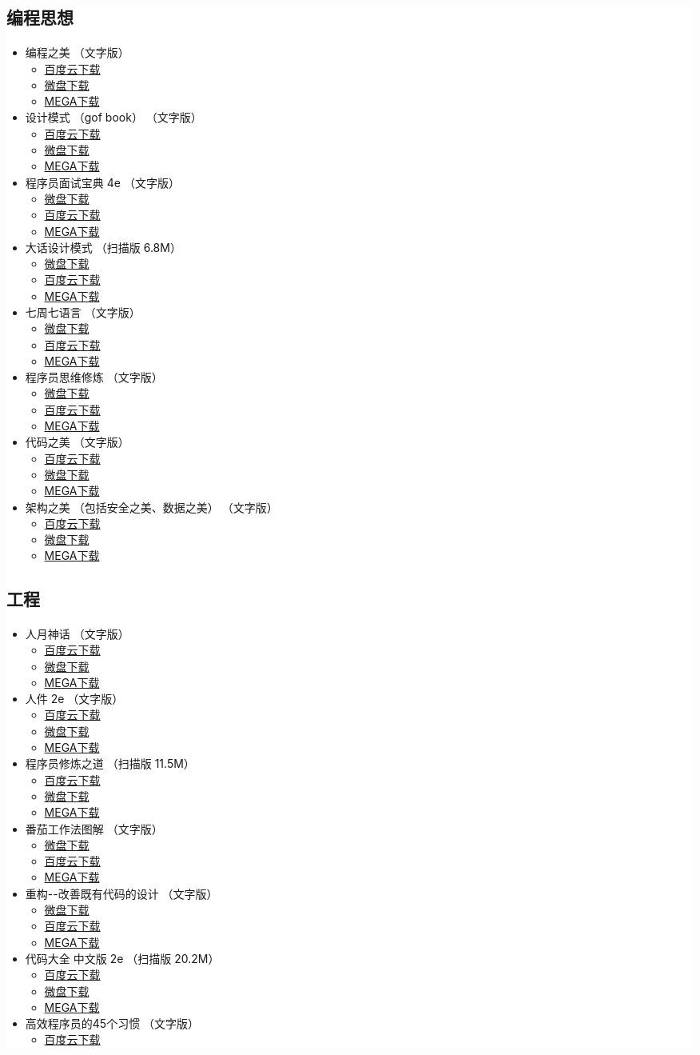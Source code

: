 ## 编程思想

* 编程之美 （文字版）
  * [百度云下载](http://pan.baidu.com/s/1jG1hvdO)
  * [微盘下载](http://vdisk.weibo.com/s/aADaW4YROTAKc)
  * [MEGA下载](https://mega.co.nz/#!vQE1nQhA!ckcWHQ4XSOIes5xW2UMfPWn7uDPnV6iOUiiH_bS8bd4)
* 设计模式 （gof book） （文字版）
  * [百度云下载](http://pan.baidu.com/s/1jG7SVNC)
  * [微盘下载](http://vdisk.weibo.com/s/aADaW4YROTBaA)
  * [MEGA下载](https://mega.co.nz/#!bUMxlYIK!BzrTNP_FNbWpGiaUc0ah206_fiN8g7WUJtgAeXsQO9Q)
* 程序员面试宝典 4e （文字版）
  * [微盘下载](http://vdisk.weibo.com/s/aADaW4YROvMOu)
  * [百度云下载](http://pan.baidu.com/s/1kTkmqpT)
  * [MEGA下载](https://mega.co.nz/#!SYVz0brB!cjD78Bq7_SXcfew3VaoZ7x0_tWFIIFVWw94avK-LUBE)
* 大话设计模式 （扫描版 6.8M）
  * [微盘下载](http://vdisk.weibo.com/s/aADaW4YROslqa)
  * [百度云下载](http://pan.baidu.com/s/1sjkGzeP)
  * [MEGA下载](https://mega.co.nz/#!nJNhVBYC!BO-3T37bLP5MJUka7tF_kCughsgTYIWJfIxG_NS0IBM)
* 七周七语言 （文字版）
  * [微盘下载](http://vdisk.weibo.com/s/aADaW4YRP4DlW)
  * [百度云下载](http://pan.baidu.com/s/1dD2FzuL)
  * [MEGA下载](https://mega.co.nz/#!KAM3UJCD!Be1YgR94_BC01KKwqFBlvTxZybnosH-bY54jQedwY6I)
* 程序员思维修炼 （文字版）
  * [微盘下载](http://vdisk.weibo.com/s/aADaW4YROG3Ak)
  * [百度云下载](http://pan.baidu.com/s/1mgoTT9I)
  * [MEGA下载](https://mega.co.nz/#!CNMXnS5T!oa9hNmvIu98sNDswRT1db0J8mj5bHoBZP159lJOAhjU)
* 代码之美 （文字版）
  * [百度云下载](http://pan.baidu.com/s/1jGIeY26)
  * [微盘下载](http://vdisk.weibo.com/s/aADaW4YROzSZk)
  * [MEGA下载](https://mega.co.nz/#!HFMFAZBK!pimpxJuWu7QFuSYg-NIUxGml1GmeKc_h8OQDTD08H94)
* 架构之美 （包括安全之美、数据之美） （文字版）
  * [百度云下载](http://pan.baidu.com/s/1lRoAE)
  * [微盘下载](http://vdisk.weibo.com/s/aADaW4YROzSH5)
  * [MEGA下载](https://mega.co.nz/#!WM9FTI5Q!5l9Se6NblB-lqVRHG0n_Nk9uxoS6-pZ62aoHzFT5tRY)

## 工程

* 人月神话 （文字版）
  * [百度云下载](http://pan.baidu.com/s/1o6OFL6E)
  * [微盘下载](http://vdisk.weibo.com/s/aADaW4YROTBaF)
  * [MEGA下载](https://mega.co.nz/#!GYEiHI7K!LEL8o4IeB02NwjJevod9elLkdqhSx9GBcZoNT5mRisY)
* 人件 2e （文字版）
  * [百度云下载](http://pan.baidu.com/s/1mgEA3pu)
  * [微盘下载](http://vdisk.weibo.com/s/aADaW4YROTBaI)
  * [MEGA下载](https://mega.co.nz/#!WYUxjKrR!06kzw9i8MY1sR-UJXIHAAM_D5QNZCkZel50qwcozvac)
* 程序员修炼之道 （扫描版 11.5M）
  * [百度云下载](http://pan.baidu.com/s/1gdKkR0B)
  * [微盘下载](http://vdisk.weibo.com/s/aADaW4YROTBaH)
  * [MEGA下载](https://mega.co.nz/#!rc0UwZDI!CTLy_nJAyoU4Z7cy-ngH2yeFwLrMO8vwxVOnVbrTgoU)
* 番茄工作法图解 （文字版）
  * [微盘下载](http://vdisk.weibo.com/s/aADaW4YRP4CF2)
  * [百度云下载](http://pan.baidu.com/s/1rWhTO)
  * [MEGA下载](https://mega.co.nz/#!mIUXFa5a!pwN7OuOdy_h73hNDYqMLgIyBt6OqRje41vmv4KO5lag)
* 重构--改善既有代码的设计 （文字版）
  * [微盘下载](http://vdisk.weibo.com/s/aADaW4YROFjWH)
  * [百度云下载](http://pan.baidu.com/s/1qWp1KnE)
  * [MEGA下载](https://mega.co.nz/#!SItnnJjI!Wf0l2qx03WPlw4WNOmwDHGsUqFMFvs4gE0jUSPmYnDw)
* 代码大全 中文版 2e （扫描版 20.2M）
  * [百度云下载](http://pan.baidu.com/s/1qW7JrGw)
  * [微盘下载](http://vdisk.weibo.com/s/aADaW4YRP1hpT)
  * [MEGA下载](https://mega.co.nz/#!WF0RTCCT!X8Rn8g1nEZRishuBvpK_Y3qAm0jretuh1prxLKeRTRo)
* 高效程序员的45个习惯 （文字版）
  * [百度云下载](http://pan.baidu.com/s/1ntHsYbn)